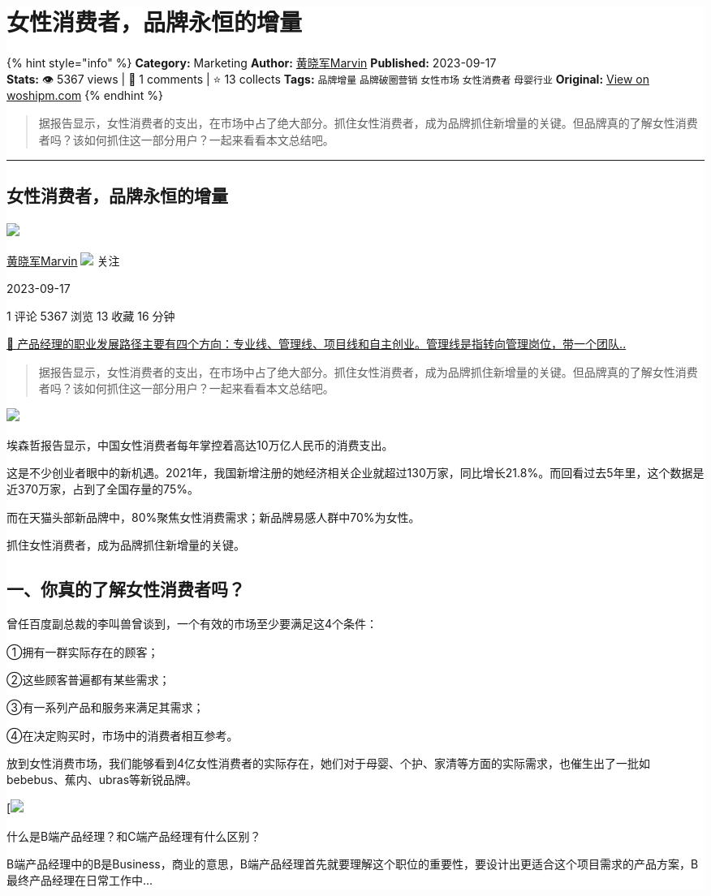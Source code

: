 # 女性消费者，品牌永恒的增量
{% hint style="info" %}
**Category:** Marketing
**Author:** [黄晓军Marvin](https://www.woshipm.com/u/1312242)
**Published:** 2023-09-17  
**Stats:** 👁️ 5367 views | 💬 1 comments | ⭐ 13 collects
**Tags:** `品牌增量` `品牌破圈营销` `女性市场` `女性消费者` `母婴行业`
**Original:** [View on woshipm.com](https://www.woshipm.com/marketing/5905250.html)
{% endhint %}
> 据报告显示，女性消费者的支出，在市场中占了绝大部分。抓住女性消费者，成为品牌抓住新增量的关键。但品牌真的了解女性消费者吗？该如何抓住这一部分用户？一起来看看本文总结吧。

---

## 女性消费者，品牌永恒的增量

[![](https://static.woshipm.com/view/woshipm_api_def_20240131215847_9183.jpg?imageView2/1/w/72/h/72/q/100)](https://www.woshipm.com/u/1312242)

[黄晓军Marvin](https://www.woshipm.com/u/1312242) ![](https://static.woshipm.com/tag/1101_1@2x.png) 关注

2023-09-17

1 评论 5367 浏览 13 收藏 16 分钟

[🔗 产品经理的职业发展路径主要有四个方向：专业线、管理线、项目线和自主创业。管理线是指转向管理岗位，带一个团队..](https://ke.qidianla.com/courses/90pm)

> 据报告显示，女性消费者的支出，在市场中占了绝大部分。抓住女性消费者，成为品牌抓住新增量的关键。但品牌真的了解女性消费者吗？该如何抓住这一部分用户？一起来看看本文总结吧。

![](https://image.woshipm.com/2023/04/14/91e40c30-da8d-11ed-96cb-00163e0b5ff3.jpg)

埃森哲报告显示，中国女性消费者每年掌控着高达10万亿人民币的消费支出。

这是不少创业者眼中的新机遇。2021年，我国新增注册的她经济相关企业就超过130万家，同比增长21.8%。而回看过去5年里，这个数据是近370万家，占到了全国存量的75%。

而在天猫头部新品牌中，80%聚焦女性消费需求；新品牌易感人群中70%为女性。

抓住女性消费者，成为品牌抓住新增量的关键。

## 一、你真的了解女性消费者吗？

曾任百度副总裁的李叫兽曾谈到，一个有效的市场至少要满足这4个条件：

①拥有一群实际存在的顾客；

②这些顾客普遍都有某些需求；

③有一系列产品和服务来满足其需求；

④在决定购买时，市场中的消费者相互参考。

放到女性消费市场，我们能够看到4亿女性消费者的实际存在，她们对于母婴、个护、家清等方面的实际需求，也催生出了一批如bebebus、蕉内、ubras等新锐品牌。

[![](https://image.woshipm.com/2023/07/27/6f50fd24-2c7f-11ee-875d-00163e0b5ff3.png)

什么是B端产品经理？和C端产品经理有什么区别？

B端产品经理中的B是Business，商业的意思，B端产品经理首先就要理解这个职位的重要性，要设计出更适合这个项目需求的产品方案，B最终产品经理在日常工作中...
